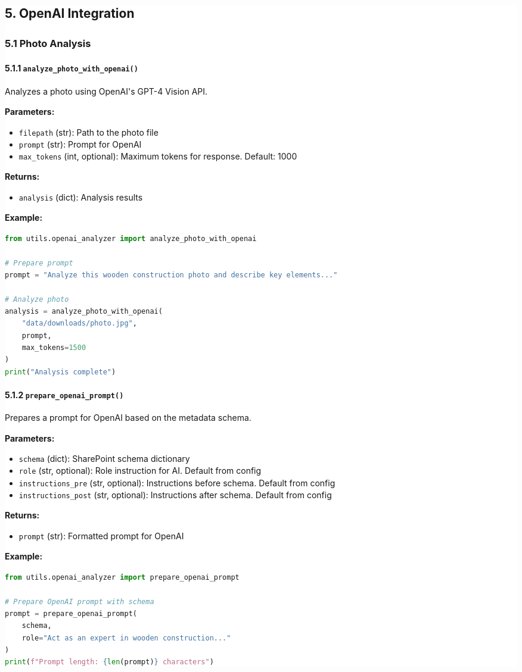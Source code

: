 ## 5. OpenAI Integration

### 5.1 Photo Analysis

#### 5.1.1 `analyze_photo_with_openai()`

Analyzes a photo using OpenAI's GPT-4 Vision API.

**Parameters:**
- `filepath` (str): Path to the photo file
- `prompt` (str): Prompt for OpenAI
- `max_tokens` (int, optional): Maximum tokens for response. Default: 1000

**Returns:**
- `analysis` (dict): Analysis results

**Example:**
```python
from utils.openai_analyzer import analyze_photo_with_openai

# Prepare prompt
prompt = "Analyze this wooden construction photo and describe key elements..."

# Analyze photo
analysis = analyze_photo_with_openai(
    "data/downloads/photo.jpg",
    prompt,
    max_tokens=1500
)
print("Analysis complete")
```

#### 5.1.2 `prepare_openai_prompt()`

Prepares a prompt for OpenAI based on the metadata schema.

**Parameters:**
- `schema` (dict): SharePoint schema dictionary
- `role` (str, optional): Role instruction for AI. Default from config
- `instructions_pre` (str, optional): Instructions before schema. Default from config
- `instructions_post` (str, optional): Instructions after schema. Default from config

**Returns:**
- `prompt` (str): Formatted prompt for OpenAI

**Example:**
```python
from utils.openai_analyzer import prepare_openai_prompt

# Prepare OpenAI prompt with schema
prompt = prepare_openai_prompt(
    schema,
    role="Act as an expert in wooden construction..."
)
print(f"Prompt length: {len(prompt)} characters")
```
